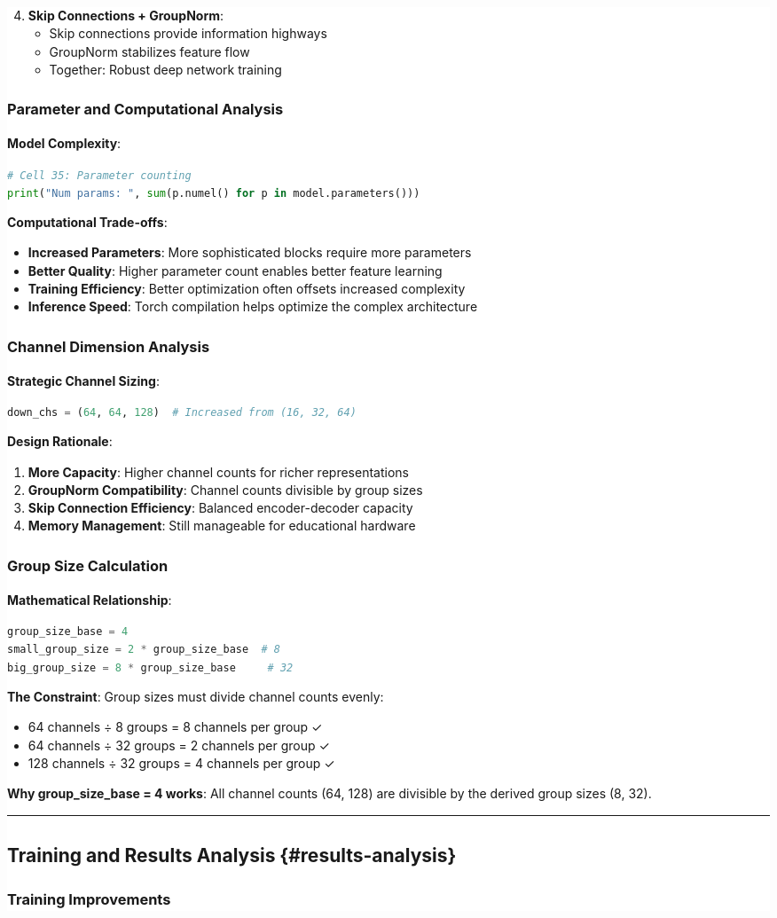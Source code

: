 4. **Skip Connections + GroupNorm**:
   - Skip connections provide information highways
   - GroupNorm stabilizes feature flow
   - Together: Robust deep network training

### Parameter and Computational Analysis

**Model Complexity**:
```python
# Cell 35: Parameter counting
print("Num params: ", sum(p.numel() for p in model.parameters()))
```

**Computational Trade-offs**:
- **Increased Parameters**: More sophisticated blocks require more parameters
- **Better Quality**: Higher parameter count enables better feature learning
- **Training Efficiency**: Better optimization often offsets increased complexity
- **Inference Speed**: Torch compilation helps optimize the complex architecture

### Channel Dimension Analysis

**Strategic Channel Sizing**:
```python
down_chs = (64, 64, 128)  # Increased from (16, 32, 64)
```

**Design Rationale**:
1. **More Capacity**: Higher channel counts for richer representations
2. **GroupNorm Compatibility**: Channel counts divisible by group sizes
3. **Skip Connection Efficiency**: Balanced encoder-decoder capacity
4. **Memory Management**: Still manageable for educational hardware

### Group Size Calculation

**Mathematical Relationship**:
```python
group_size_base = 4
small_group_size = 2 * group_size_base  # 8
big_group_size = 8 * group_size_base     # 32
```

**The Constraint**: Group sizes must divide channel counts evenly:
- 64 channels ÷ 8 groups = 8 channels per group ✓
- 64 channels ÷ 32 groups = 2 channels per group ✓
- 128 channels ÷ 32 groups = 4 channels per group ✓

**Why group_size_base = 4 works**: All channel counts (64, 128) are divisible by the derived group sizes (8, 32).

---

## Training and Results Analysis {#results-analysis}

### Training Improvements
